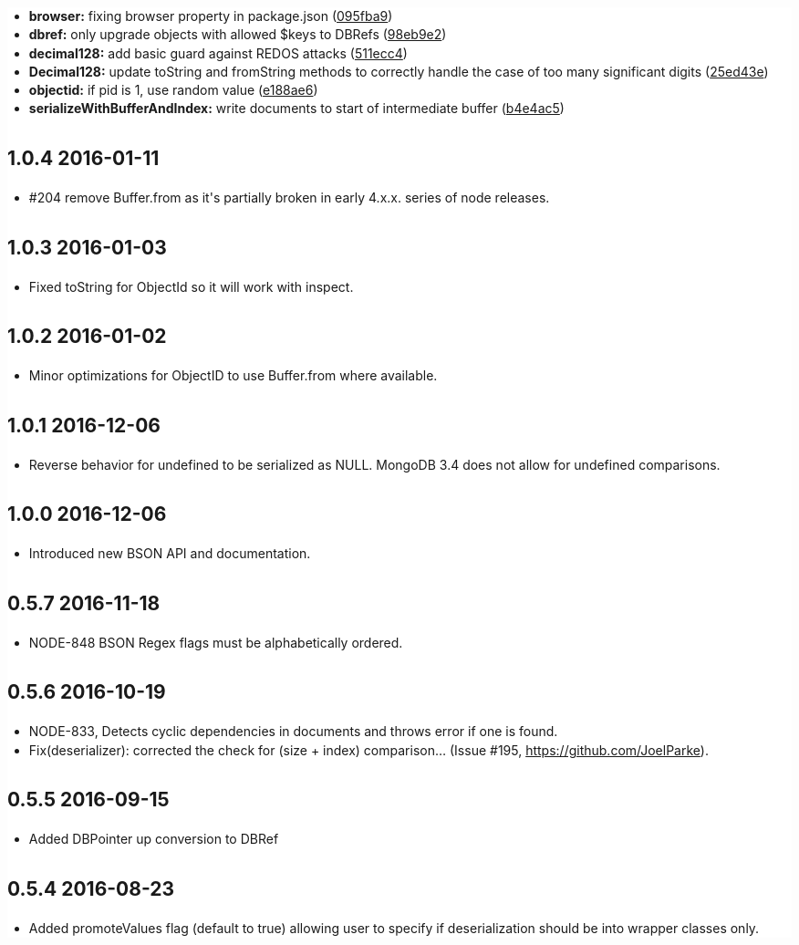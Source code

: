 * **browser:** fixing browser property in package.json ([095fba9](https://github.com/mongodb/js-bson/commit/095fba9))
* **dbref:** only upgrade objects with allowed $keys to DBRefs ([98eb9e2](https://github.com/mongodb/js-bson/commit/98eb9e2))
* **decimal128:** add basic guard against REDOS attacks ([511ecc4](https://github.com/mongodb/js-bson/commit/511ecc4))
* **Decimal128:** update toString and fromString methods to correctly handle the case of too many significant digits ([25ed43e](https://github.com/mongodb/js-bson/commit/25ed43e))
* **objectid:** if pid is 1, use random value ([e188ae6](https://github.com/mongodb/js-bson/commit/e188ae6))
* **serializeWithBufferAndIndex:** write documents to start of intermediate buffer ([b4e4ac5](https://github.com/mongodb/js-bson/commit/b4e4ac5))



1.0.4 2016-01-11
----------------
- #204 remove Buffer.from as it's partially broken in early 4.x.x. series of node releases.

1.0.3 2016-01-03
----------------
- Fixed toString for ObjectId so it will work with inspect.

1.0.2 2016-01-02
----------------
- Minor optimizations for ObjectID to use Buffer.from where available.

1.0.1 2016-12-06
----------------
- Reverse behavior for undefined to be serialized as NULL. MongoDB 3.4 does not allow for undefined comparisons.

1.0.0 2016-12-06
----------------
- Introduced new BSON API and documentation.

0.5.7 2016-11-18
-----------------
- NODE-848 BSON Regex flags must be alphabetically ordered.

0.5.6 2016-10-19
-----------------
- NODE-833, Detects cyclic dependencies in documents and throws error if one is found.
- Fix(deserializer): corrected the check for (size + index) comparison… (Issue #195, https://github.com/JoelParke).

0.5.5 2016-09-15
-----------------
- Added DBPointer up conversion to DBRef

0.5.4 2016-08-23
-----------------
- Added promoteValues flag (default to true) allowing user to specify if deserialization should be into wrapper classes only.
